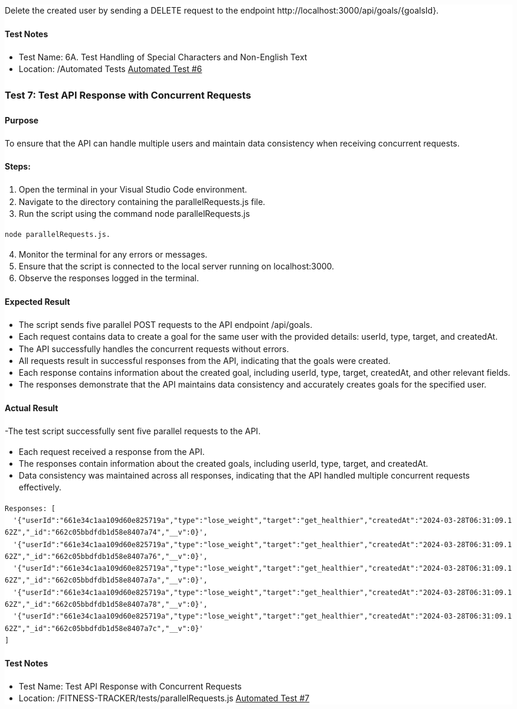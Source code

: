 Delete the created user by sending a DELETE request to the endpoint http://localhost:3000/api/goals/{goalsId}.
#### Test Notes
- Test Name: 6A. Test Handling of Special Characters and Non-English Text
- Location: /Automated Tests [Automated Test #6](https://universal-trinity-236527-1.postman.co/workspace/Team-Workspace~f02dc3c9-cf61-4a68-859f-12f952372c2e/request/33841208-7de4d05e-6757-4a4c-ab28-507429183a0e)


### Test 7: Test API Response with Concurrent Requests
#### Purpose
To ensure that the API can handle multiple users and maintain data consistency when receiving concurrent requests.
#### Steps:
1. Open the terminal in your Visual Studio Code environment.
2. Navigate to the directory containing the parallelRequests.js file.
3. Run the script using the command node parallelRequests.js
```bash
node parallelRequests.js.
```
4. Monitor the terminal for any errors or messages.
5. Ensure that the script is connected to the local server running on localhost:3000.
6. Observe the responses logged in the terminal.
#### Expected Result
- The script sends five parallel POST requests to the API endpoint /api/goals.
- Each request contains data to create a goal for the same user with the provided details: userId, type, target, and createdAt.
- The API successfully handles the concurrent requests without errors.
- All requests result in successful responses from the API, indicating that the goals were created.
- Each response contains information about the created goal, including userId, type, target, createdAt, and other relevant fields.
- The responses demonstrate that the API maintains data consistency and accurately creates goals for the specified user.
#### Actual Result
-The test script successfully sent five parallel requests to the API.
- Each request received a response from the API.
- The responses contain information about the created goals, including userId, type, target, and createdAt.
- Data consistency was maintained across all responses, indicating that the API handled multiple concurrent requests effectively.
```
Responses: [
  '{"userId":"661e34c1aa109d60e825719a","type":"lose_weight","target":"get_healthier","createdAt":"2024-03-28T06:31:09.162Z","_id":"662c05bbdfdb1d58e8407a74","__v":0}',
  '{"userId":"661e34c1aa109d60e825719a","type":"lose_weight","target":"get_healthier","createdAt":"2024-03-28T06:31:09.162Z","_id":"662c05bbdfdb1d58e8407a76","__v":0}',
  '{"userId":"661e34c1aa109d60e825719a","type":"lose_weight","target":"get_healthier","createdAt":"2024-03-28T06:31:09.162Z","_id":"662c05bbdfdb1d58e8407a7a","__v":0}',
  '{"userId":"661e34c1aa109d60e825719a","type":"lose_weight","target":"get_healthier","createdAt":"2024-03-28T06:31:09.162Z","_id":"662c05bbdfdb1d58e8407a78","__v":0}',
  '{"userId":"661e34c1aa109d60e825719a","type":"lose_weight","target":"get_healthier","createdAt":"2024-03-28T06:31:09.162Z","_id":"662c05bbdfdb1d58e8407a7c","__v":0}'
]
```
#### Test Notes
- Test Name: Test API Response with Concurrent Requests
- Location: /FITNESS-TRACKER/tests/parallelRequests.js [Automated Test #7]()
